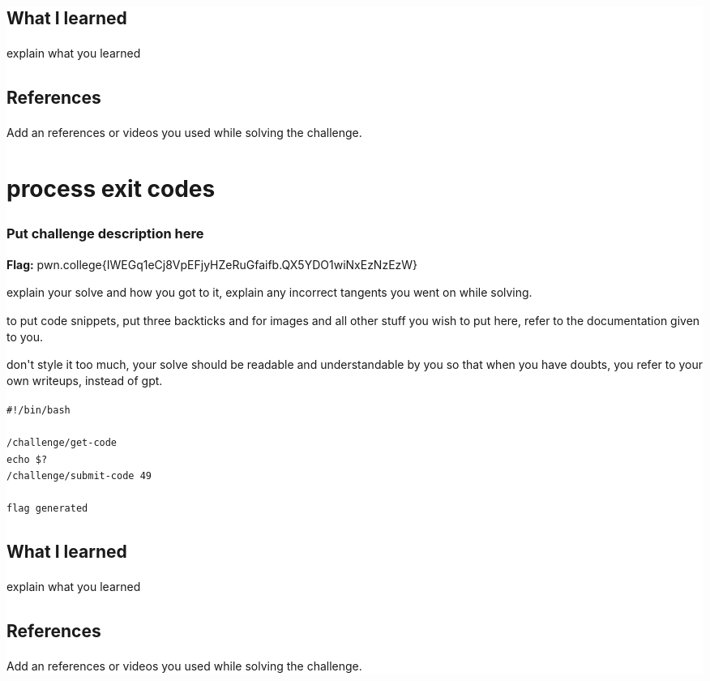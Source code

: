## What I learned

explain what you learned

## References

Add an references or videos you used while solving the challenge.

# process exit codes

### Put challenge description here

**Flag:** pwn.college{IWEGq1eCj8VpEFjyHZeRuGfaifb.QX5YDO1wiNxEzNzEzW}

explain your solve and how you got to it, explain any incorrect tangents you went on while solving.

to put code snippets, put three backticks and for images and all other stuff you wish to put here, refer to the documentation given to you.

don't style it too much, your solve should be readable and understandable by you so that when you have doubts, you refer to your own writeups, instead of gpt.

```
#!/bin/bash

/challenge/get-code
echo $?
/challenge/submit-code 49

flag generated
```

## What I learned

explain what you learned

## References

Add an references or videos you used while solving the challenge.
